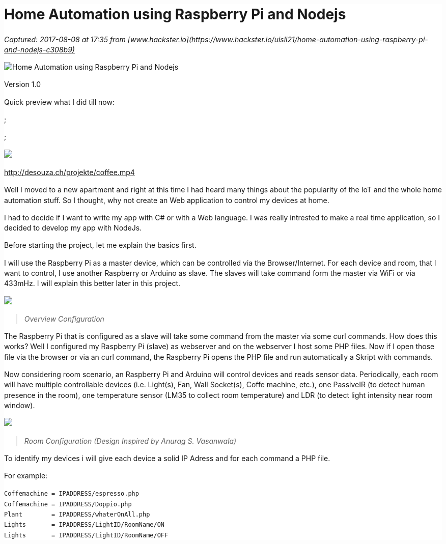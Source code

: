# Home Automation using Raspberry Pi and Nodejs

_Captured: 2017-08-08 at 17:35 from [www.hackster.io](https://www.hackster.io/uisli21/home-automation-using-raspberry-pi-and-nodejs-c308b9)_

![Home Automation using Raspberry Pi and Nodejs](https://hackster.imgix.net/uploads/attachments/177373/Z?auto=compress%2Cformat&w=900&h=675&fit=min)

Version 1.0

Quick preview what I did till now:

;

;

![](https://hackster.imgix.net/uploads/attachments/209094/Unbenannt.JPG?auto=compress%2Cformat&w=680&h=510&fit=max)

<http://desouza.ch/projekte/coffee.mp4>

Well I moved to a new apartment and right at this time I had heard many things about the popularity of the IoT and the whole home automation stuff. So I thought, why not create an Web application to control my devices at home.

I had to decide if I want to write my app with C# or with a Web language. I was really intrested to make a real time application, so I decided to develop my app with NodeJs.

Before starting the project, let me explain the basics first.

I will use the Raspberry Pi as a master device, which can be controlled via the Browser/Internet. For each device and room, that I want to control, I use another Raspberry or Arduino as slave. The slaves will take command form the master via WiFi or via 433mHz. I will explain this better later in this project.

![](https://hackster.imgix.net/uploads/image/file/174517/Master%20-%20Slave.PNG?auto=compress%2Cformat&w=680&h=510&fit=max)

> _Overview Configuration_

The Raspberry Pi that is configured as a slave will take some command from the master via some curl commands. How does this works? Well I configured my Raspberry Pi (slave) as webserver and on the webserver I host some PHP files. Now if I open those file via the browser or via an curl command, the Raspberry Pi opens the PHP file and run automatically a Skript with commands.

Now considering room scenario, an Raspberry Pi and Arduino will control devices and reads sensor data. Periodically, each room will have multiple controllable devices (i.e. Light(s), Fan, Wall Socket(s), Coffe machine, etc.), one PassiveIR (to detect human presence in the room), one temperature sensor (LM35 to collect room temperature) and LDR (to detect light intensity near room window).

![](https://hackster.imgix.net/uploads/image/file/174521/Room%20Config.PNG?auto=compress%2Cformat&w=680&h=510&fit=max)

> _Room Configuration (Design Inspired by Anurag S. Vasanwala)_

To identify my devices i will give each device a solid IP Adress and for each command a PHP file.

For example:
    
    
    Coffemachine = IPADDRESS/espresso.php
    Coffemachine = IPADDRESS/Doppio.php
    Plant        = IPADDRESS/whaterOnAll.php
    Lights       = IPADDRESS/LightID/RoomName/ON
    Lights       = IPADDRESS/LightID/RoomName/OFF
    